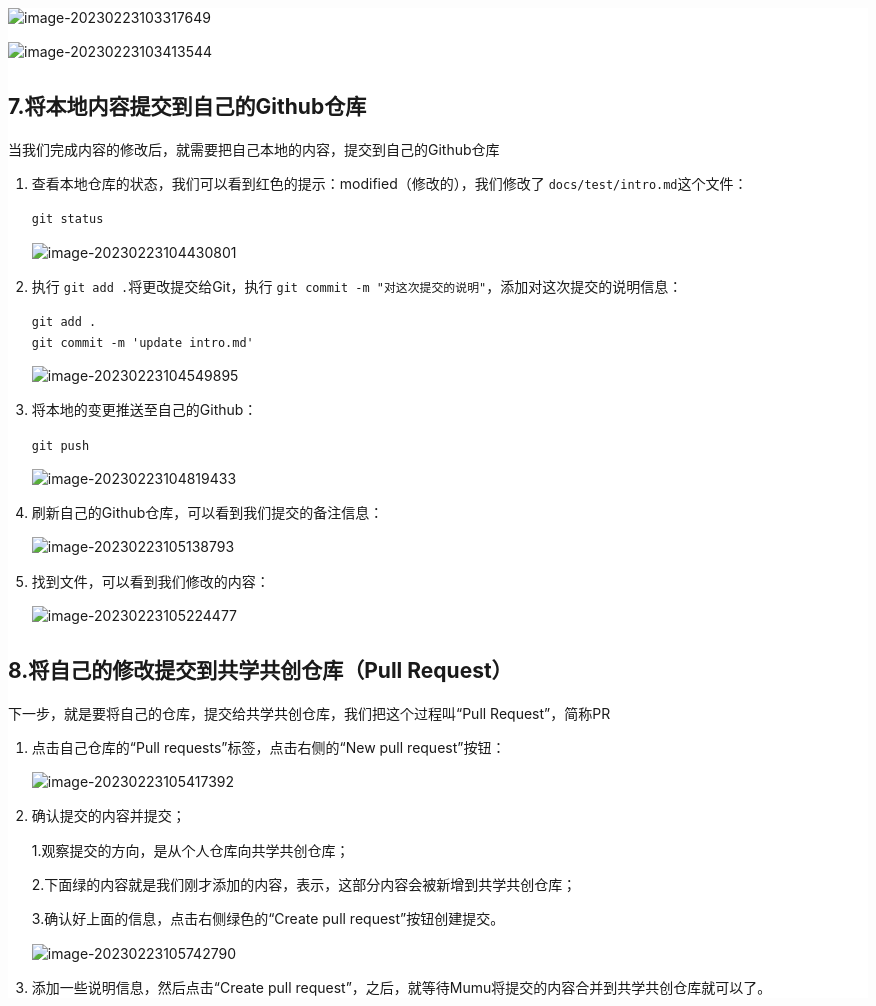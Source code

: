    ![image-20230223103317649](./p0-5-collaborate.assets/image-20230223103317649.png)

   ![image-20230223103413544](./p0-5-collaborate.assets/image-20230223103413544.png)

## 7.将本地内容提交到自己的Github仓库

当我们完成内容的修改后，就需要把自己本地的内容，提交到自己的Github仓库

1. 查看本地仓库的状态，我们可以看到红色的提示：modified（修改的），我们修改了 `docs/test/intro.md`这个文件：

   ```
   git status
   ```

   ![image-20230223104430801](./p0-5-collaborate.assets/image-20230223104430801.png)
2. 执行 `git add .`将更改提交给Git，执行 `git commit -m "对这次提交的说明"`，添加对这次提交的说明信息：

   ```
   git add .
   git commit -m 'update intro.md'
   ```

   ![image-20230223104549895](./p0-5-collaborate.assets/image-20230223104549895.png)
3. 将本地的变更推送至自己的Github：

   ```powershell
   git push
   ```

   ![image-20230223104819433](./p0-5-collaborate.assets/image-20230223104819433.png)
4. 刷新自己的Github仓库，可以看到我们提交的备注信息：

   ![image-20230223105138793](./p0-5-collaborate.assets/image-20230223105138793.png)
5. 找到文件，可以看到我们修改的内容：

   ![image-20230223105224477](./p0-5-collaborate.assets/image-20230223105224477.png)

## 8.将自己的修改提交到共学共创仓库（Pull Request）

下一步，就是要将自己的仓库，提交给共学共创仓库，我们把这个过程叫“Pull Request”，简称PR

1. 点击自己仓库的“Pull requests”标签，点击右侧的“New pull request”按钮：

   ![image-20230223105417392](./p0-5-collaborate.assets/image-20230223105417392.png)
2. 确认提交的内容并提交；

   1.观察提交的方向，是从个人仓库向共学共创仓库；

   2.下面绿的内容就是我们刚才添加的内容，表示，这部分内容会被新增到共学共创仓库；

   3.确认好上面的信息，点击右侧绿色的“Create pull request”按钮创建提交。

   ![image-20230223105742790](./p0-5-collaborate.assets/image-20230223105742790.png)
3. 添加一些说明信息，然后点击“Create pull request”，之后，就等待Mumu将提交的内容合并到共学共创仓库就可以了。

